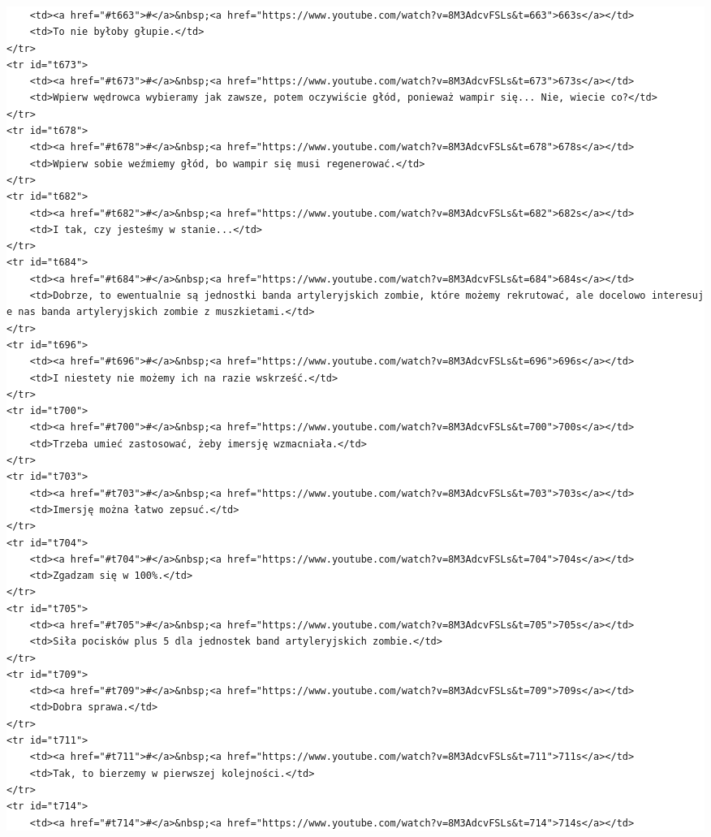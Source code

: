         <td><a href="#t663">#</a>&nbsp;<a href="https://www.youtube.com/watch?v=8M3AdcvFSLs&t=663">663s</a></td>
        <td>To nie byłoby głupie.</td>
    </tr>
    <tr id="t673">
        <td><a href="#t673">#</a>&nbsp;<a href="https://www.youtube.com/watch?v=8M3AdcvFSLs&t=673">673s</a></td>
        <td>Wpierw wędrowca wybieramy jak zawsze, potem oczywiście głód, ponieważ wampir się... Nie, wiecie co?</td>
    </tr>
    <tr id="t678">
        <td><a href="#t678">#</a>&nbsp;<a href="https://www.youtube.com/watch?v=8M3AdcvFSLs&t=678">678s</a></td>
        <td>Wpierw sobie weźmiemy głód, bo wampir się musi regenerować.</td>
    </tr>
    <tr id="t682">
        <td><a href="#t682">#</a>&nbsp;<a href="https://www.youtube.com/watch?v=8M3AdcvFSLs&t=682">682s</a></td>
        <td>I tak, czy jesteśmy w stanie...</td>
    </tr>
    <tr id="t684">
        <td><a href="#t684">#</a>&nbsp;<a href="https://www.youtube.com/watch?v=8M3AdcvFSLs&t=684">684s</a></td>
        <td>Dobrze, to ewentualnie są jednostki banda artyleryjskich zombie, które możemy rekrutować, ale docelowo interesuje nas banda artyleryjskich zombie z muszkietami.</td>
    </tr>
    <tr id="t696">
        <td><a href="#t696">#</a>&nbsp;<a href="https://www.youtube.com/watch?v=8M3AdcvFSLs&t=696">696s</a></td>
        <td>I niestety nie możemy ich na razie wskrześć.</td>
    </tr>
    <tr id="t700">
        <td><a href="#t700">#</a>&nbsp;<a href="https://www.youtube.com/watch?v=8M3AdcvFSLs&t=700">700s</a></td>
        <td>Trzeba umieć zastosować, żeby imersję wzmacniała.</td>
    </tr>
    <tr id="t703">
        <td><a href="#t703">#</a>&nbsp;<a href="https://www.youtube.com/watch?v=8M3AdcvFSLs&t=703">703s</a></td>
        <td>Imersję można łatwo zepsuć.</td>
    </tr>
    <tr id="t704">
        <td><a href="#t704">#</a>&nbsp;<a href="https://www.youtube.com/watch?v=8M3AdcvFSLs&t=704">704s</a></td>
        <td>Zgadzam się w 100%.</td>
    </tr>
    <tr id="t705">
        <td><a href="#t705">#</a>&nbsp;<a href="https://www.youtube.com/watch?v=8M3AdcvFSLs&t=705">705s</a></td>
        <td>Siła pocisków plus 5 dla jednostek band artyleryjskich zombie.</td>
    </tr>
    <tr id="t709">
        <td><a href="#t709">#</a>&nbsp;<a href="https://www.youtube.com/watch?v=8M3AdcvFSLs&t=709">709s</a></td>
        <td>Dobra sprawa.</td>
    </tr>
    <tr id="t711">
        <td><a href="#t711">#</a>&nbsp;<a href="https://www.youtube.com/watch?v=8M3AdcvFSLs&t=711">711s</a></td>
        <td>Tak, to bierzemy w pierwszej kolejności.</td>
    </tr>
    <tr id="t714">
        <td><a href="#t714">#</a>&nbsp;<a href="https://www.youtube.com/watch?v=8M3AdcvFSLs&t=714">714s</a></td>